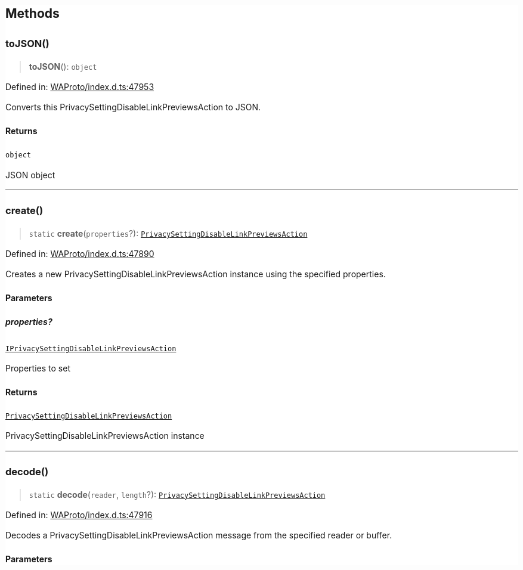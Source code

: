 ## Methods

### toJSON()

> **toJSON**(): `object`

Defined in: [WAProto/index.d.ts:47953](https://github.com/Fokusdotid/bail/blob/546bbbb35e652e95f45982a71bee62b2c682e4eb/WAProto/index.d.ts#L47953)

Converts this PrivacySettingDisableLinkPreviewsAction to JSON.

#### Returns

`object`

JSON object

***

### create()

> `static` **create**(`properties`?): [`PrivacySettingDisableLinkPreviewsAction`](PrivacySettingDisableLinkPreviewsAction.md)

Defined in: [WAProto/index.d.ts:47890](https://github.com/Fokusdotid/bail/blob/546bbbb35e652e95f45982a71bee62b2c682e4eb/WAProto/index.d.ts#L47890)

Creates a new PrivacySettingDisableLinkPreviewsAction instance using the specified properties.

#### Parameters

##### properties?

[`IPrivacySettingDisableLinkPreviewsAction`](../interfaces/IPrivacySettingDisableLinkPreviewsAction.md)

Properties to set

#### Returns

[`PrivacySettingDisableLinkPreviewsAction`](PrivacySettingDisableLinkPreviewsAction.md)

PrivacySettingDisableLinkPreviewsAction instance

***

### decode()

> `static` **decode**(`reader`, `length`?): [`PrivacySettingDisableLinkPreviewsAction`](PrivacySettingDisableLinkPreviewsAction.md)

Defined in: [WAProto/index.d.ts:47916](https://github.com/Fokusdotid/bail/blob/546bbbb35e652e95f45982a71bee62b2c682e4eb/WAProto/index.d.ts#L47916)

Decodes a PrivacySettingDisableLinkPreviewsAction message from the specified reader or buffer.

#### Parameters
